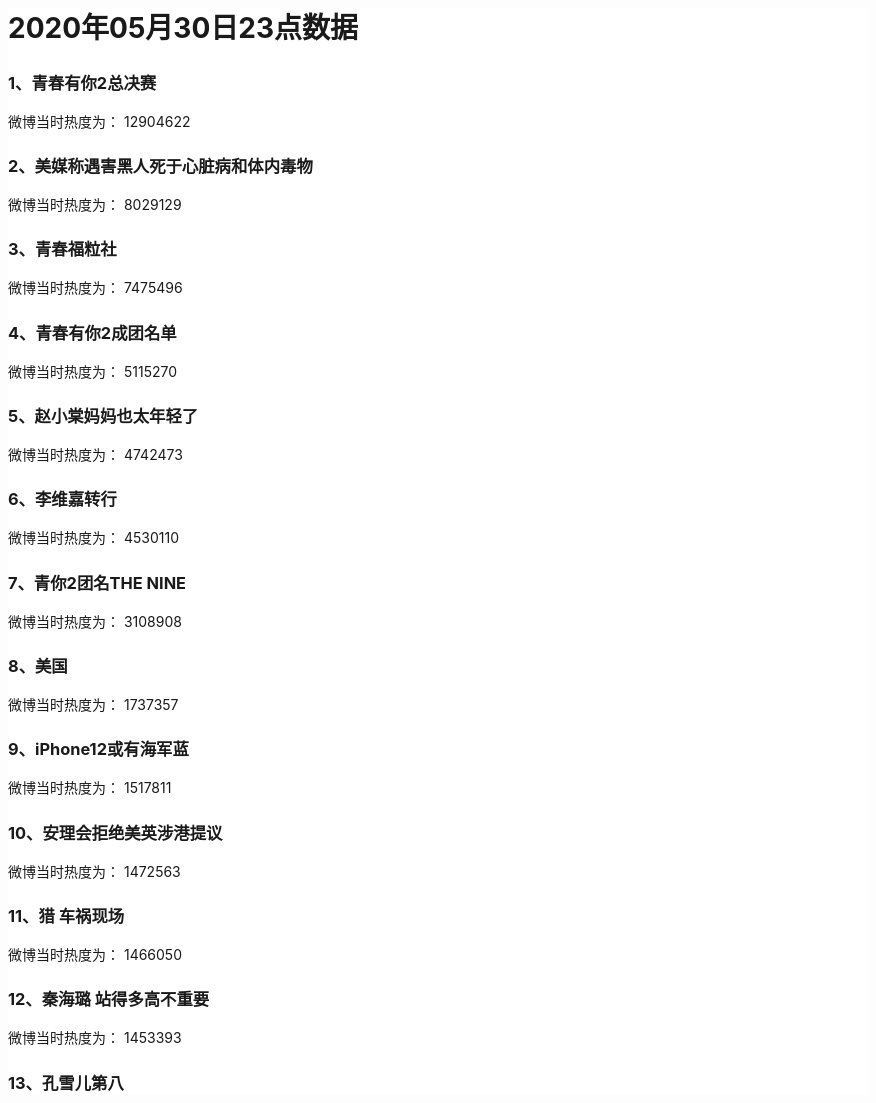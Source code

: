 #  2020年05月30日23点数据

### 1、青春有你2总决赛

微博当时热度为： 12904622

### 2、美媒称遇害黑人死于心脏病和体内毒物

微博当时热度为： 8029129

### 3、青春福粒社

微博当时热度为： 7475496

### 4、青春有你2成团名单

微博当时热度为： 5115270

### 5、赵小棠妈妈也太年轻了

微博当时热度为： 4742473

### 6、李维嘉转行

微博当时热度为： 4530110

### 7、青你2团名THE NINE

微博当时热度为： 3108908

### 8、美国

微博当时热度为： 1737357

### 9、iPhone12或有海军蓝

微博当时热度为： 1517811

### 10、安理会拒绝美英涉港提议

微博当时热度为： 1472563

### 11、猎 车祸现场

微博当时热度为： 1466050

### 12、秦海璐 站得多高不重要

微博当时热度为： 1453393

### 13、孔雪儿第八
